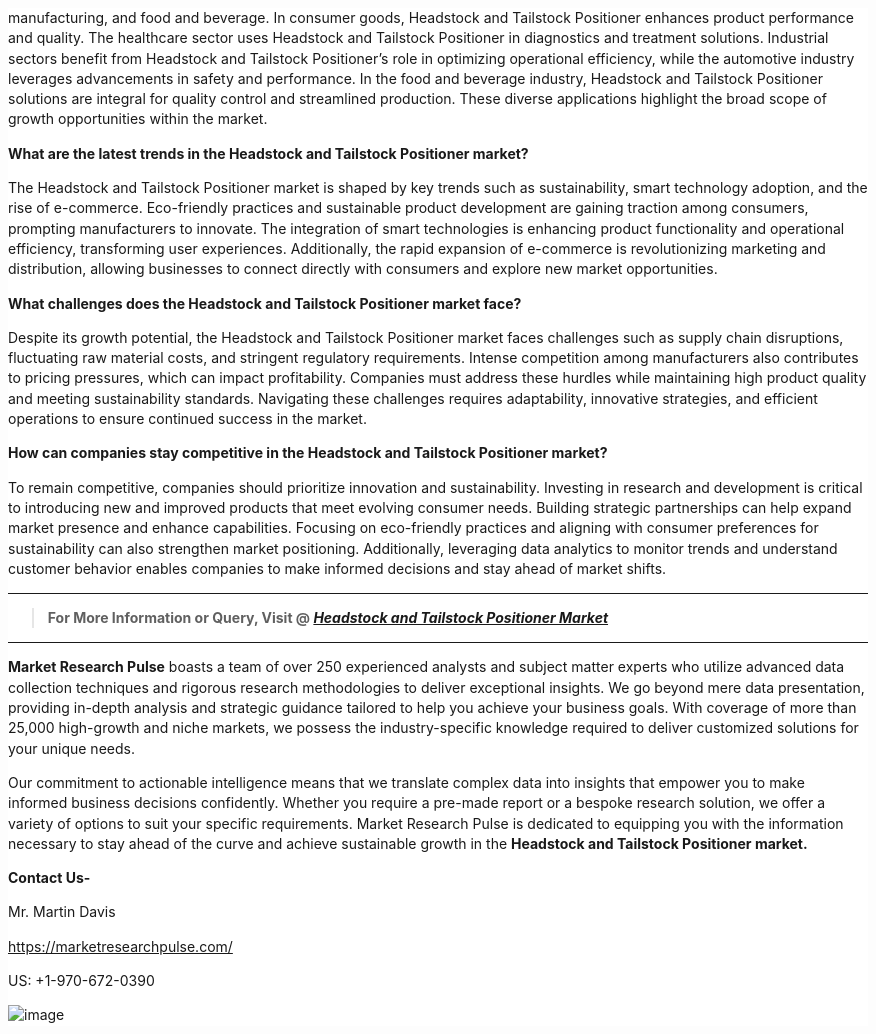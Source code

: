 manufacturing, and food and beverage. In consumer goods, Headstock and Tailstock Positioner enhances product performance and quality. The healthcare sector uses Headstock and Tailstock Positioner in diagnostics and treatment solutions. Industrial sectors benefit from Headstock and Tailstock Positioner&rsquo;s role in optimizing operational efficiency, while the automotive industry leverages advancements in safety and performance. In the food and beverage industry, Headstock and Tailstock Positioner solutions are integral for quality control and streamlined production. These diverse applications highlight the broad scope of growth opportunities within the market.</p><p><strong>What are the latest trends in the Headstock and Tailstock Positioner market?</strong></p><p>The Headstock and Tailstock Positioner market is shaped by key trends such as sustainability, smart technology adoption, and the rise of e-commerce. Eco-friendly practices and sustainable product development are gaining traction among consumers, prompting manufacturers to innovate. The integration of smart technologies is enhancing product functionality and operational efficiency, transforming user experiences. Additionally, the rapid expansion of e-commerce is revolutionizing marketing and distribution, allowing businesses to connect directly with consumers and explore new market opportunities.</p><p><strong>What challenges does the Headstock and Tailstock Positioner market face?</strong></p><p>Despite its growth potential, the Headstock and Tailstock Positioner market faces challenges such as supply chain disruptions, fluctuating raw material costs, and stringent regulatory requirements. Intense competition among manufacturers also contributes to pricing pressures, which can impact profitability. Companies must address these hurdles while maintaining high product quality and meeting sustainability standards. Navigating these challenges requires adaptability, innovative strategies, and efficient operations to ensure continued success in the market.</p><p><strong>How can companies stay competitive in the Headstock and Tailstock Positioner market?</strong></p><p>To remain competitive, companies should prioritize innovation and sustainability. Investing in research and development is critical to introducing new and improved products that meet evolving consumer needs. Building strategic partnerships can help expand market presence and enhance capabilities. Focusing on eco-friendly practices and aligning with consumer preferences for sustainability can also strengthen market positioning. Additionally, leveraging data analytics to monitor trends and understand customer behavior enables companies to make informed decisions and stay ahead of market shifts.</p><hr /><blockquote><p><strong>For More Information or Query, Visit @&nbsp;<em><a href="https://marketresearchpulse.com/report/36874/headstock-and-tailstock-positioner-market?utm_source=Linkedin&utm_medium=0111">Headstock and Tailstock Positioner Market</a></em></strong></p></blockquote><hr /><p><strong>Market Research Pulse</strong> boasts a team of over 250 experienced analysts and subject matter experts who utilize advanced data collection techniques and rigorous research methodologies to deliver exceptional insights. We go beyond mere data presentation, providing in-depth analysis and strategic guidance tailored to help you achieve your business goals. With coverage of more than 25,000 high-growth and niche markets, we possess the industry-specific knowledge required to deliver customized solutions for your unique needs.</p><p>Our commitment to actionable intelligence means that we translate complex data into insights that empower you to make informed business decisions confidently. Whether you require a pre-made report or a bespoke research solution, we offer a variety of options to suit your specific requirements. Market Research Pulse is dedicated to equipping you with the information necessary to stay ahead of the curve and achieve sustainable growth in the <strong>Headstock and Tailstock Positioner market.</strong></p><p><strong>Contact Us-</strong></p><p>Mr. Martin Davis</p><p>https://marketresearchpulse.com/</p><p>US: +1-970-672-0390</p>
![image](https://github.com/user-attachments/assets/cc25b3a3-b527-443b-a7e7-954febc97d22)
